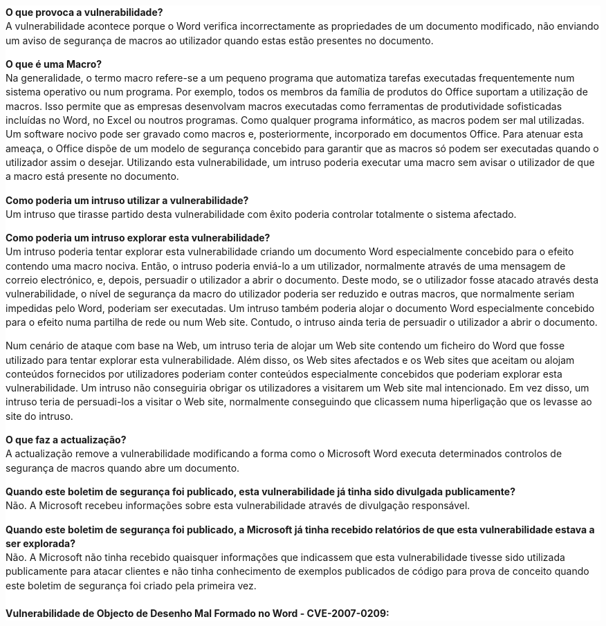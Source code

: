 **O que provoca a vulnerabilidade?**  
A vulnerabilidade acontece porque o Word verifica incorrectamente as propriedades de um documento modificado, não enviando um aviso de segurança de macros ao utilizador quando estas estão presentes no documento.
  
**O que é uma Macro?**  
Na generalidade, o termo macro refere-se a um pequeno programa que automatiza tarefas executadas frequentemente num sistema operativo ou num programa. Por exemplo, todos os membros da família de produtos do Office suportam a utilização de macros. Isso permite que as empresas desenvolvam macros executadas como ferramentas de produtividade sofisticadas incluídas no Word, no Excel ou noutros programas. Como qualquer programa informático, as macros podem ser mal utilizadas. Um software nocivo pode ser gravado como macros e, posteriormente, incorporado em documentos Office. Para atenuar esta ameaça, o Office dispõe de um modelo de segurança concebido para garantir que as macros só podem ser executadas quando o utilizador assim o desejar. Utilizando esta vulnerabilidade, um intruso poderia executar uma macro sem avisar o utilizador de que a macro está presente no documento.
  
**Como poderia um intruso utilizar a vulnerabilidade?**  
Um intruso que tirasse partido desta vulnerabilidade com êxito poderia controlar totalmente o sistema afectado.
  
**Como poderia um intruso explorar esta vulnerabilidade?**  
Um intruso poderia tentar explorar esta vulnerabilidade criando um documento Word especialmente concebido para o efeito contendo uma macro nociva. Então, o intruso poderia enviá-lo a um utilizador, normalmente através de uma mensagem de correio electrónico, e, depois, persuadir o utilizador a abrir o documento. Deste modo, se o utilizador fosse atacado através desta vulnerabilidade, o nível de segurança da macro do utilizador poderia ser reduzido e outras macros, que normalmente seriam impedidas pelo Word, poderiam ser executadas. Um intruso também poderia alojar o documento Word especialmente concebido para o efeito numa partilha de rede ou num Web site. Contudo, o intruso ainda teria de persuadir o utilizador a abrir o documento.
  
Num cenário de ataque com base na Web, um intruso teria de alojar um Web site contendo um ficheiro do Word que fosse utilizado para tentar explorar esta vulnerabilidade. Além disso, os Web sites afectados e os Web sites que aceitam ou alojam conteúdos fornecidos por utilizadores poderiam conter conteúdos especialmente concebidos que poderiam explorar esta vulnerabilidade. Um intruso não conseguiria obrigar os utilizadores a visitarem um Web site mal intencionado. Em vez disso, um intruso teria de persuadi-los a visitar o Web site, normalmente conseguindo que clicassem numa hiperligação que os levasse ao site do intruso.
  
**O que faz a actualização?**  
A actualização remove a vulnerabilidade modificando a forma como o Microsoft Word executa determinados controlos de segurança de macros quando abre um documento.
  
**Quando este boletim de segurança foi publicado, esta vulnerabilidade já tinha sido divulgada publicamente?**  
Não. A Microsoft recebeu informações sobre esta vulnerabilidade através de divulgação responsável.
  
**Quando este boletim de segurança foi publicado, a Microsoft já tinha recebido relatórios de que esta vulnerabilidade estava a ser explorada?**  
Não. A Microsoft não tinha recebido quaisquer informações que indicassem que esta vulnerabilidade tivesse sido utilizada publicamente para atacar clientes e não tinha conhecimento de exemplos publicados de código para prova de conceito quando este boletim de segurança foi criado pela primeira vez.
  
#### Vulnerabilidade de Objecto de Desenho Mal Formado no Word - CVE-2007-0209:
  